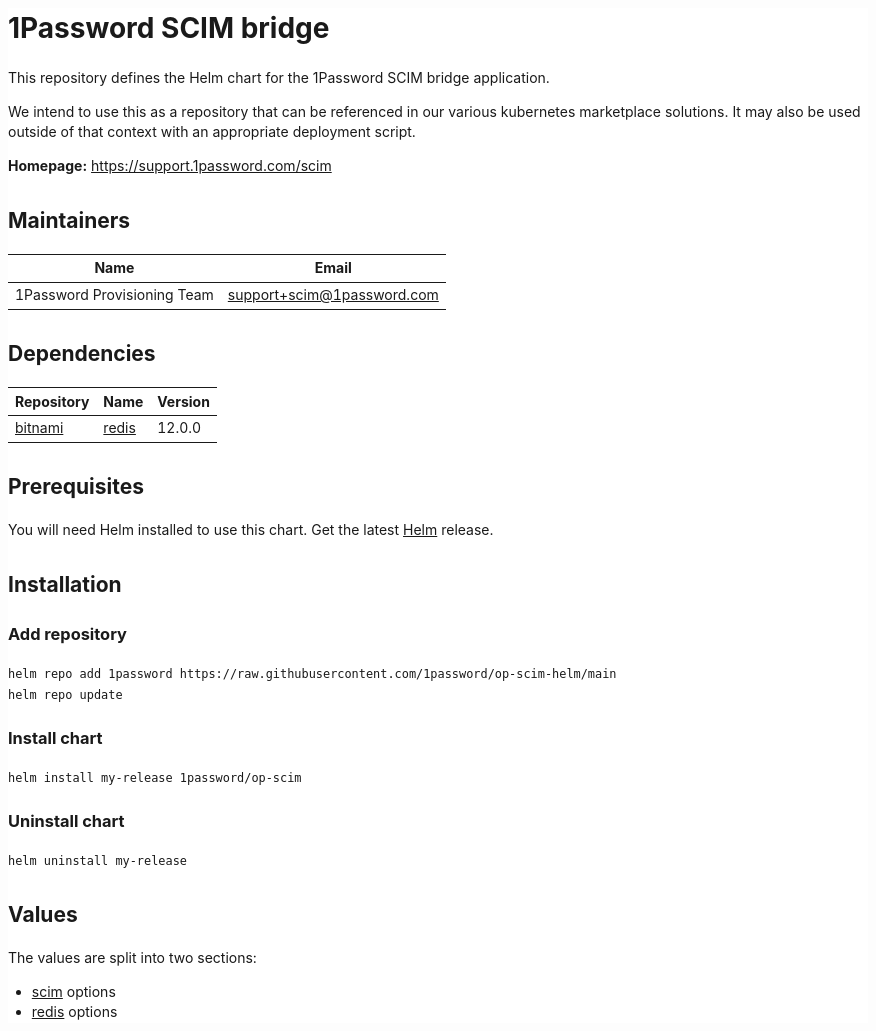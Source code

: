 # 1Password SCIM bridge

This repository defines the Helm chart for the 1Password SCIM bridge application.

We intend to use this as a repository that can be referenced in our various kubernetes marketplace solutions. It may also be used outside of that context with an appropriate deployment script.

**Homepage:** https://support.1password.com/scim

## Maintainers

| Name | Email |
| ---- | ----- |
| 1Password Provisioning Team | support+scim@1password.com |

## Dependencies

| Repository | Name | Version |
| ---------- |------|---------|
| [bitnami](https://github.com/bitnami/charts) | [redis](https://github.com/bitnami/charts/tree/master/bitnami/redis) | 12.0.0 |

## Prerequisites

You will need Helm installed to use this chart. Get the latest [Helm](https://github.com/kubernetes/helm#install) release.

## Installation

### Add repository

```shell
helm repo add 1password https://raw.githubusercontent.com/1password/op-scim-helm/main
helm repo update
```

### Install chart

```shell
helm install my-release 1password/op-scim
```

### Uninstall chart

```shel
helm uninstall my-release
```

## Values

The values are split into two sections:
- [scim](#scim) options
- [redis](#redis) options
